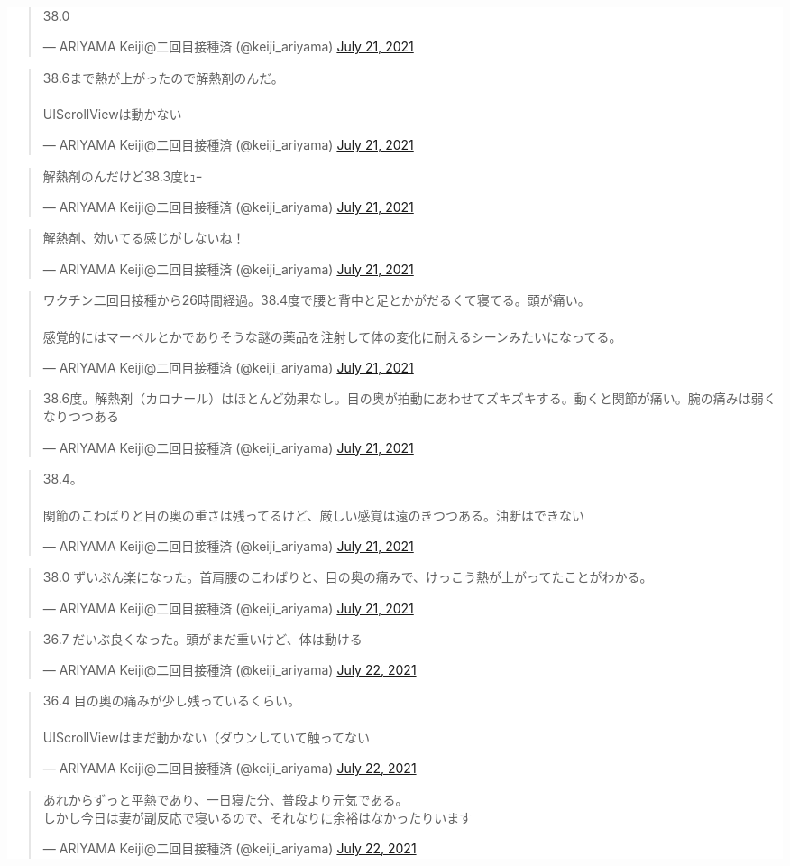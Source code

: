 <blockquote class="twitter-tweet"><p lang="und" dir="ltr">38.0</p>&mdash; ARIYAMA Keiji@二回目接種済 (@keiji_ariyama) <a href="https://twitter.com/keiji_ariyama/status/1417715359352725507?ref_src=twsrc%5Etfw">July 21, 2021</a></blockquote> <script async src="https://platform.twitter.com/widgets.js" charset="utf-8"></script>

<blockquote class="twitter-tweet"><p lang="ja" dir="ltr">38.6まで熱が上がったので解熱剤のんだ。<br><br>UIScrollViewは動かない</p>&mdash; ARIYAMA Keiji@二回目接種済 (@keiji_ariyama) <a href="https://twitter.com/keiji_ariyama/status/1417767059740454912?ref_src=twsrc%5Etfw">July 21, 2021</a></blockquote> <script async src="https://platform.twitter.com/widgets.js" charset="utf-8"></script>

<blockquote class="twitter-tweet"><p lang="ja" dir="ltr">解熱剤のんだけど38.3度ﾋｭｰ</p>&mdash; ARIYAMA Keiji@二回目接種済 (@keiji_ariyama) <a href="https://twitter.com/keiji_ariyama/status/1417774877889556480?ref_src=twsrc%5Etfw">July 21, 2021</a></blockquote> <script async src="https://platform.twitter.com/widgets.js" charset="utf-8"></script>

<blockquote class="twitter-tweet"><p lang="ja" dir="ltr">解熱剤、効いてる感じがしないね！</p>&mdash; ARIYAMA Keiji@二回目接種済 (@keiji_ariyama) <a href="https://twitter.com/keiji_ariyama/status/1417785524165611520?ref_src=twsrc%5Etfw">July 21, 2021</a></blockquote> <script async src="https://platform.twitter.com/widgets.js" charset="utf-8"></script>

<blockquote class="twitter-tweet"><p lang="ja" dir="ltr">ワクチン二回目接種から26時間経過。38.4度で腰と背中と足とかがだるくて寝てる。頭が痛い。<br><br>感覚的にはマーベルとかでありそうな謎の薬品を注射して体の変化に耐えるシーンみたいになってる。</p>&mdash; ARIYAMA Keiji@二回目接種済 (@keiji_ariyama) <a href="https://twitter.com/keiji_ariyama/status/1417791767924019200?ref_src=twsrc%5Etfw">July 21, 2021</a></blockquote> <script async src="https://platform.twitter.com/widgets.js" charset="utf-8"></script>

<blockquote class="twitter-tweet"><p lang="ja" dir="ltr">38.6度。解熱剤（カロナール）はほとんど効果なし。目の奥が拍動にあわせてズキズキする。動くと関節が痛い。腕の痛みは弱くなりつつある</p>&mdash; ARIYAMA Keiji@二回目接種済 (@keiji_ariyama) <a href="https://twitter.com/keiji_ariyama/status/1417811957416038404?ref_src=twsrc%5Etfw">July 21, 2021</a></blockquote> <script async src="https://platform.twitter.com/widgets.js" charset="utf-8"></script>

<blockquote class="twitter-tweet"><p lang="ja" dir="ltr">38.4。<br><br>関節のこわばりと目の奥の重さは残ってるけど、厳しい感覚は遠のきつつある。油断はできない</p>&mdash; ARIYAMA Keiji@二回目接種済 (@keiji_ariyama) <a href="https://twitter.com/keiji_ariyama/status/1417839815777681418?ref_src=twsrc%5Etfw">July 21, 2021</a></blockquote> <script async src="https://platform.twitter.com/widgets.js" charset="utf-8"></script>

<blockquote class="twitter-tweet"><p lang="ja" dir="ltr">38.0 ずいぶん楽になった。首肩腰のこわばりと、目の奥の痛みで、けっこう熱が上がってたことがわかる。</p>&mdash; ARIYAMA Keiji@二回目接種済 (@keiji_ariyama) <a href="https://twitter.com/keiji_ariyama/status/1417932142735028226?ref_src=twsrc%5Etfw">July 21, 2021</a></blockquote> <script async src="https://platform.twitter.com/widgets.js" charset="utf-8"></script>

<blockquote class="twitter-tweet"><p lang="ja" dir="ltr">36.7 だいぶ良くなった。頭がまだ重いけど、体は動ける</p>&mdash; ARIYAMA Keiji@二回目接種済 (@keiji_ariyama) <a href="https://twitter.com/keiji_ariyama/status/1418007131769298945?ref_src=twsrc%5Etfw">July 22, 2021</a></blockquote> <script async src="https://platform.twitter.com/widgets.js" charset="utf-8"></script>

<blockquote class="twitter-tweet"><p lang="ja" dir="ltr">36.4 目の奥の痛みが少し残っているくらい。<br><br>UIScrollViewはまだ動かない（ダウンしていて触ってない</p>&mdash; ARIYAMA Keiji@二回目接種済 (@keiji_ariyama) <a href="https://twitter.com/keiji_ariyama/status/1418067692876025863?ref_src=twsrc%5Etfw">July 22, 2021</a></blockquote> <script async src="https://platform.twitter.com/widgets.js" charset="utf-8"></script>

<blockquote class="twitter-tweet"><p lang="ja" dir="ltr">あれからずっと平熱であり、一日寝た分、普段より元気である。<br>しかし今日は妻が副反応で寝いるので、それなりに余裕はなかったりいます</p>&mdash; ARIYAMA Keiji@二回目接種済 (@keiji_ariyama) <a href="https://twitter.com/keiji_ariyama/status/1418219564576350212?ref_src=twsrc%5Etfw">July 22, 2021</a></blockquote> <script async src="https://platform.twitter.com/widgets.js" charset="utf-8"></script>
